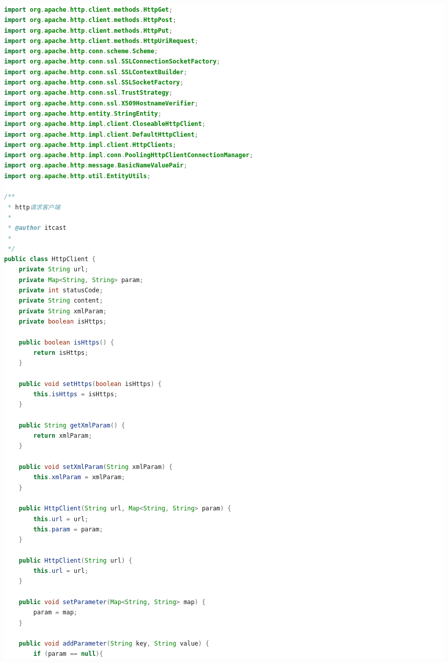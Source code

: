 ~~~java
import org.apache.http.client.methods.HttpGet;
import org.apache.http.client.methods.HttpPost;
import org.apache.http.client.methods.HttpPut;
import org.apache.http.client.methods.HttpUriRequest;
import org.apache.http.conn.scheme.Scheme;
import org.apache.http.conn.ssl.SSLConnectionSocketFactory;
import org.apache.http.conn.ssl.SSLContextBuilder;
import org.apache.http.conn.ssl.SSLSocketFactory;
import org.apache.http.conn.ssl.TrustStrategy;
import org.apache.http.conn.ssl.X509HostnameVerifier;
import org.apache.http.entity.StringEntity;
import org.apache.http.impl.client.CloseableHttpClient;
import org.apache.http.impl.client.DefaultHttpClient;
import org.apache.http.impl.client.HttpClients;
import org.apache.http.impl.conn.PoolingHttpClientConnectionManager;
import org.apache.http.message.BasicNameValuePair;
import org.apache.http.util.EntityUtils;

/**
 * http请求客户端
 * 
 * @author itcast
 * 
 */
public class HttpClient {
	private String url;
	private Map<String, String> param;
	private int statusCode;
	private String content;
	private String xmlParam;
	private boolean isHttps;

	public boolean isHttps() {
		return isHttps;
	}

	public void setHttps(boolean isHttps) {
		this.isHttps = isHttps;
	}

	public String getXmlParam() {
		return xmlParam;
	}

	public void setXmlParam(String xmlParam) {
		this.xmlParam = xmlParam;
	}

	public HttpClient(String url, Map<String, String> param) {
		this.url = url;
		this.param = param;
	}

	public HttpClient(String url) {
		this.url = url;
	}

	public void setParameter(Map<String, String> map) {
		param = map;
	}

	public void addParameter(String key, String value) {
		if (param == null){
~~~